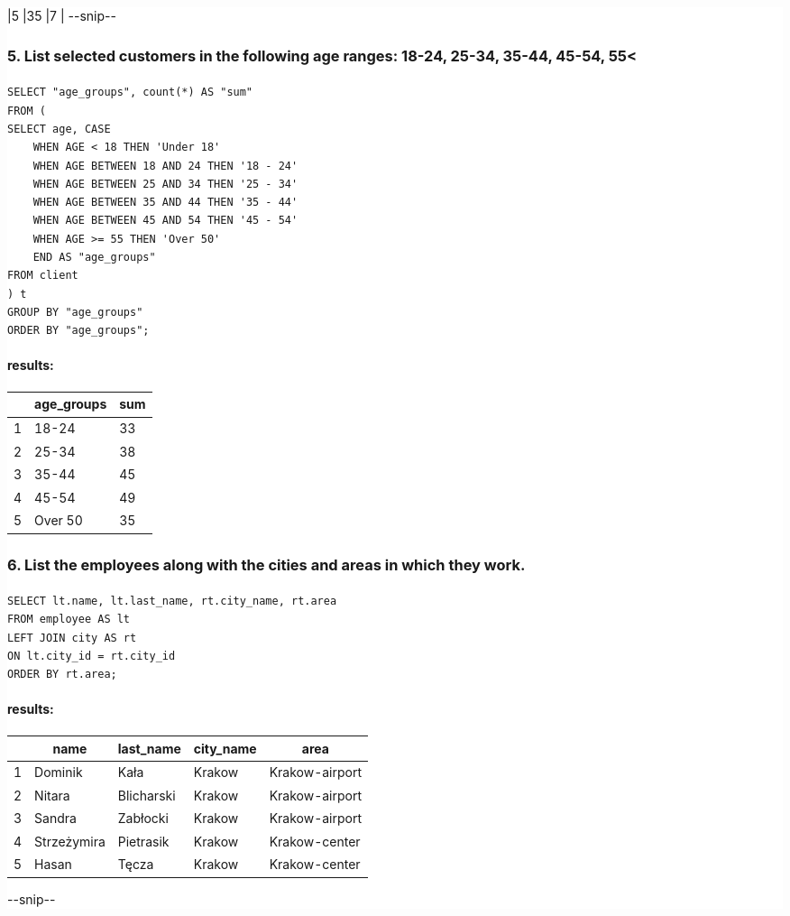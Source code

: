 |5   |35    |7    |
--snip--


###  5. List selected customers in the following age ranges: 18-24, 25-34, 35-44, 45-54, 55<

```
SELECT "age_groups", count(*) AS "sum"
FROM (
SELECT age, CASE
	WHEN AGE < 18 THEN 'Under 18'
	WHEN AGE BETWEEN 18 AND 24 THEN '18 - 24'
	WHEN AGE BETWEEN 25 AND 34 THEN '25 - 34'
	WHEN AGE BETWEEN 35 AND 44 THEN '35 - 44'
	WHEN AGE BETWEEN 45 AND 54 THEN '45 - 54'
    WHEN AGE >= 55 THEN 'Over 50'
	END AS "age_groups"
FROM client
) t
GROUP BY "age_groups"
ORDER BY "age_groups";
```
#### results:
|    |age_groups  |sum  |
|----|------------|-----|
|1   |18-24       |33   |
|2   |25-34       |38   |
|3   |35-44       |45   |
|4   |45-54       |49   |
|5   |Over 50     |35   |

### 6. List the employees along with the cities and areas in which they work.

```
SELECT lt.name, lt.last_name, rt.city_name, rt.area	 
FROM employee AS lt
LEFT JOIN city AS rt
ON lt.city_id = rt.city_id
ORDER BY rt.area;
```
#### results:
|    |name        |last_name    |city_name    |area            |
|----|------------|-------------|-------------|----------------|
|1   |Dominik     |	Kała        |Krakow       |Krakow-airport  |
|2   |Nitara      |	Blicharski  |Krakow       |Krakow-airport  |
|3   |Sandra      |	Zabłocki    |Krakow       |Krakow-airport  |
|4   |Strzeżymira |	Pietrasik   |Krakow       |Krakow-center   |
|5   |Hasan       |	Tęcza       |Krakow       |Krakow-center   |
--snip--
